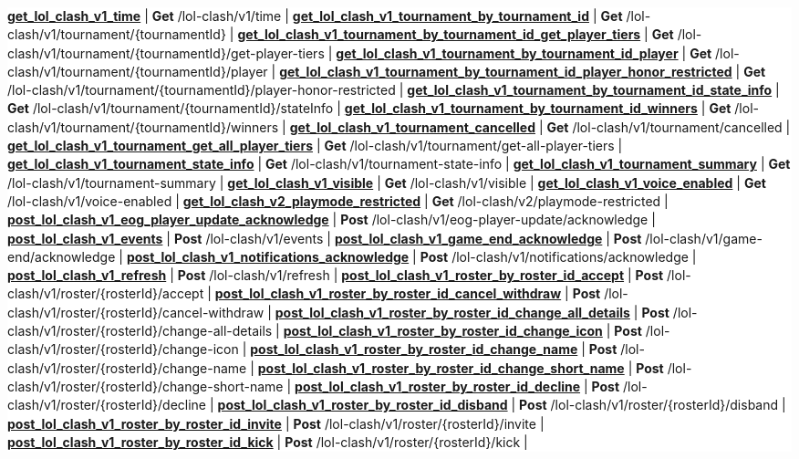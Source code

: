[**get_lol_clash_v1_time**](PluginLolClashApi.md#get_lol_clash_v1_time) | **Get** /lol-clash/v1/time | 
[**get_lol_clash_v1_tournament_by_tournament_id**](PluginLolClashApi.md#get_lol_clash_v1_tournament_by_tournament_id) | **Get** /lol-clash/v1/tournament/{tournamentId} | 
[**get_lol_clash_v1_tournament_by_tournament_id_get_player_tiers**](PluginLolClashApi.md#get_lol_clash_v1_tournament_by_tournament_id_get_player_tiers) | **Get** /lol-clash/v1/tournament/{tournamentId}/get-player-tiers | 
[**get_lol_clash_v1_tournament_by_tournament_id_player**](PluginLolClashApi.md#get_lol_clash_v1_tournament_by_tournament_id_player) | **Get** /lol-clash/v1/tournament/{tournamentId}/player | 
[**get_lol_clash_v1_tournament_by_tournament_id_player_honor_restricted**](PluginLolClashApi.md#get_lol_clash_v1_tournament_by_tournament_id_player_honor_restricted) | **Get** /lol-clash/v1/tournament/{tournamentId}/player-honor-restricted | 
[**get_lol_clash_v1_tournament_by_tournament_id_state_info**](PluginLolClashApi.md#get_lol_clash_v1_tournament_by_tournament_id_state_info) | **Get** /lol-clash/v1/tournament/{tournamentId}/stateInfo | 
[**get_lol_clash_v1_tournament_by_tournament_id_winners**](PluginLolClashApi.md#get_lol_clash_v1_tournament_by_tournament_id_winners) | **Get** /lol-clash/v1/tournament/{tournamentId}/winners | 
[**get_lol_clash_v1_tournament_cancelled**](PluginLolClashApi.md#get_lol_clash_v1_tournament_cancelled) | **Get** /lol-clash/v1/tournament/cancelled | 
[**get_lol_clash_v1_tournament_get_all_player_tiers**](PluginLolClashApi.md#get_lol_clash_v1_tournament_get_all_player_tiers) | **Get** /lol-clash/v1/tournament/get-all-player-tiers | 
[**get_lol_clash_v1_tournament_state_info**](PluginLolClashApi.md#get_lol_clash_v1_tournament_state_info) | **Get** /lol-clash/v1/tournament-state-info | 
[**get_lol_clash_v1_tournament_summary**](PluginLolClashApi.md#get_lol_clash_v1_tournament_summary) | **Get** /lol-clash/v1/tournament-summary | 
[**get_lol_clash_v1_visible**](PluginLolClashApi.md#get_lol_clash_v1_visible) | **Get** /lol-clash/v1/visible | 
[**get_lol_clash_v1_voice_enabled**](PluginLolClashApi.md#get_lol_clash_v1_voice_enabled) | **Get** /lol-clash/v1/voice-enabled | 
[**get_lol_clash_v2_playmode_restricted**](PluginLolClashApi.md#get_lol_clash_v2_playmode_restricted) | **Get** /lol-clash/v2/playmode-restricted | 
[**post_lol_clash_v1_eog_player_update_acknowledge**](PluginLolClashApi.md#post_lol_clash_v1_eog_player_update_acknowledge) | **Post** /lol-clash/v1/eog-player-update/acknowledge | 
[**post_lol_clash_v1_events**](PluginLolClashApi.md#post_lol_clash_v1_events) | **Post** /lol-clash/v1/events | 
[**post_lol_clash_v1_game_end_acknowledge**](PluginLolClashApi.md#post_lol_clash_v1_game_end_acknowledge) | **Post** /lol-clash/v1/game-end/acknowledge | 
[**post_lol_clash_v1_notifications_acknowledge**](PluginLolClashApi.md#post_lol_clash_v1_notifications_acknowledge) | **Post** /lol-clash/v1/notifications/acknowledge | 
[**post_lol_clash_v1_refresh**](PluginLolClashApi.md#post_lol_clash_v1_refresh) | **Post** /lol-clash/v1/refresh | 
[**post_lol_clash_v1_roster_by_roster_id_accept**](PluginLolClashApi.md#post_lol_clash_v1_roster_by_roster_id_accept) | **Post** /lol-clash/v1/roster/{rosterId}/accept | 
[**post_lol_clash_v1_roster_by_roster_id_cancel_withdraw**](PluginLolClashApi.md#post_lol_clash_v1_roster_by_roster_id_cancel_withdraw) | **Post** /lol-clash/v1/roster/{rosterId}/cancel-withdraw | 
[**post_lol_clash_v1_roster_by_roster_id_change_all_details**](PluginLolClashApi.md#post_lol_clash_v1_roster_by_roster_id_change_all_details) | **Post** /lol-clash/v1/roster/{rosterId}/change-all-details | 
[**post_lol_clash_v1_roster_by_roster_id_change_icon**](PluginLolClashApi.md#post_lol_clash_v1_roster_by_roster_id_change_icon) | **Post** /lol-clash/v1/roster/{rosterId}/change-icon | 
[**post_lol_clash_v1_roster_by_roster_id_change_name**](PluginLolClashApi.md#post_lol_clash_v1_roster_by_roster_id_change_name) | **Post** /lol-clash/v1/roster/{rosterId}/change-name | 
[**post_lol_clash_v1_roster_by_roster_id_change_short_name**](PluginLolClashApi.md#post_lol_clash_v1_roster_by_roster_id_change_short_name) | **Post** /lol-clash/v1/roster/{rosterId}/change-short-name | 
[**post_lol_clash_v1_roster_by_roster_id_decline**](PluginLolClashApi.md#post_lol_clash_v1_roster_by_roster_id_decline) | **Post** /lol-clash/v1/roster/{rosterId}/decline | 
[**post_lol_clash_v1_roster_by_roster_id_disband**](PluginLolClashApi.md#post_lol_clash_v1_roster_by_roster_id_disband) | **Post** /lol-clash/v1/roster/{rosterId}/disband | 
[**post_lol_clash_v1_roster_by_roster_id_invite**](PluginLolClashApi.md#post_lol_clash_v1_roster_by_roster_id_invite) | **Post** /lol-clash/v1/roster/{rosterId}/invite | 
[**post_lol_clash_v1_roster_by_roster_id_kick**](PluginLolClashApi.md#post_lol_clash_v1_roster_by_roster_id_kick) | **Post** /lol-clash/v1/roster/{rosterId}/kick | 
